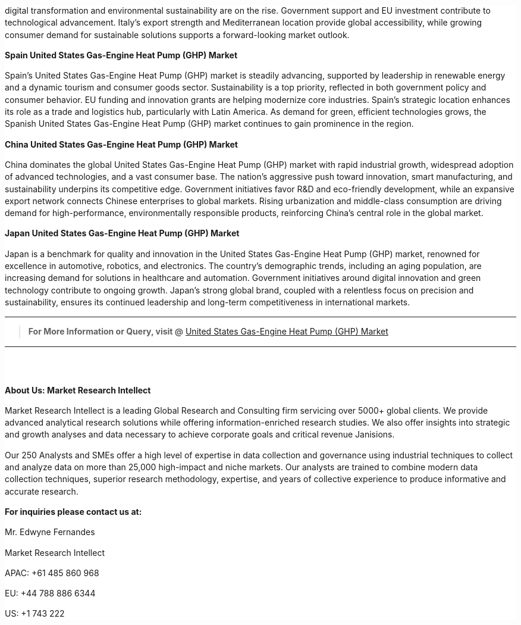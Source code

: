 digital transformation and environmental sustainability are on the rise. Government support and EU investment contribute to technological advancement. Italy&rsquo;s export strength and Mediterranean location provide global accessibility, while growing consumer demand for sustainable solutions supports a forward-looking market outlook.</p><p class="" data-start="4424" data-end="4975"><strong data-start="4424" data-end="4445">Spain United States Gas-Engine Heat Pump (GHP) Market</strong></p><p class="" data-start="4424" data-end="4975">Spain&rsquo;s United States Gas-Engine Heat Pump (GHP) market is steadily advancing, supported by leadership in renewable energy and a dynamic tourism and consumer goods sector. Sustainability is a top priority, reflected in both government policy and consumer behavior. EU funding and innovation grants are helping modernize core industries. Spain&rsquo;s strategic location enhances its role as a trade and logistics hub, particularly with Latin America. As demand for green, efficient technologies grows, the Spanish United States Gas-Engine Heat Pump (GHP) market continues to gain prominence in the region.</p><p class="" data-start="4977" data-end="5589"><strong data-start="4977" data-end="4998">China United States Gas-Engine Heat Pump (GHP) Market</strong></p><p class="" data-start="4977" data-end="5589">China dominates the global United States Gas-Engine Heat Pump (GHP) market with rapid industrial growth, widespread adoption of advanced technologies, and a vast consumer base. The nation&rsquo;s aggressive push toward innovation, smart manufacturing, and sustainability underpins its competitive edge. Government initiatives favor R&amp;D and eco-friendly development, while an expansive export network connects Chinese enterprises to global markets. Rising urbanization and middle-class consumption are driving demand for high-performance, environmentally responsible products, reinforcing China&rsquo;s central role in the global market.</p><p class="" data-start="5591" data-end="6162"><strong data-start="5591" data-end="5612">Japan United States Gas-Engine Heat Pump (GHP) Market</strong></p><p class="" data-start="5591" data-end="6162">Japan is a benchmark for quality and innovation in the United States Gas-Engine Heat Pump (GHP) market, renowned for excellence in automotive, robotics, and electronics. The country&rsquo;s demographic trends, including an aging population, are increasing demand for solutions in healthcare and automation. Government initiatives around digital innovation and green technology contribute to ongoing growth. Japan&rsquo;s strong global brand, coupled with a relentless focus on precision and sustainability, ensures its continued leadership and long-term competitiveness in international markets.</p><hr /><blockquote><p><span class="font-[700]"><strong>For More Information or Query, visit&nbsp;@</strong>&nbsp;</span><span class="font-[700]"><a href="https://www.marketresearchintellect.com/product/gas-engine-heat-pump-ghp-market/?utm_source=Linkedin&utm_medium=019" target="_blank" data-tracking-control-name="article-ssr-frontend-pulse_little-text-block" data-tracking-will-navigate="" data-test-link="">United States Gas-Engine Heat Pump (GHP) Market</a></span></p></blockquote><hr /><h3>&nbsp;</h3><p><strong><span class="font-[700]">About Us: Market Research Intellect</span></strong></p><p><span class="">Market Research Intellect is a leading Global Research and Consulting firm servicing over 5000+ global clients. We provide advanced analytical research solutions while offering information-enriched research studies.&nbsp;</span>We also offer insights into strategic and growth analyses and data necessary to achieve corporate goals and critical revenue Janisions.</p><p><span class="">Our 250 Analysts and SMEs offer a high level of expertise in data collection and governance using industrial techniques to collect and analyze data on more than 25,000 high-impact and niche markets. Our analysts are trained to combine modern data collection techniques, superior research methodology, expertise, and years of collective experience to produce informative and accurate research.</span></p><p><strong>For inquiries please contact us at:</strong></p><p>Mr. Edwyne Fernandes</p><p>Market Research Intellect</p><p>APAC: +61 485 860 968</p><p>EU: +44 788 886 6344</p><p>US: +1 743 222